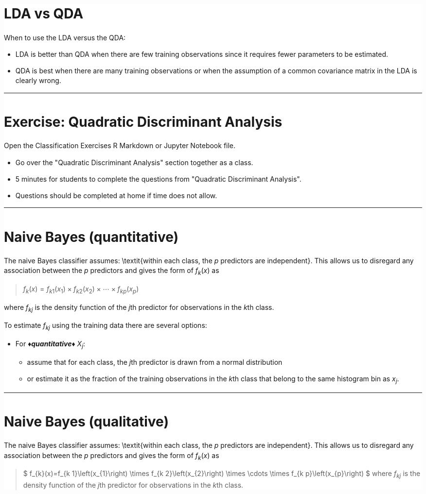 
# LDA vs QDA

When to use the LDA versus the QDA:

-   LDA is better than QDA when there are few training observations since it requires fewer parameters to be estimated.

-   QDA is best when there are many training observations or when the assumption of a common covariance matrix in the LDA is clearly wrong.

---

# Exercise: Quadratic Discriminant Analysis

Open the Classification Exercises R Markdown or Jupyter Notebook file.

-   Go over the "Quadratic Discriminant Analysis" section together as a class.

-   5 minutes for students to complete the questions from "Quadratic Discriminant Analysis".

-   Questions should be completed at home if time does not allow.

---

# Naive Bayes (quantitative)

The naive Bayes classifier assumes: \textit{within each class, the $p$ predictors are independent}. This allows us to disregard any association between the $p$ predictors and gives the form of $f_k(x)$ as 
> $f_{k}(x)=f_{k 1}\left(x_{1}\right) \times f_{k 2}\left(x_{2}\right) \times \cdots \times f_{k p}\left(x_{p}\right)$

where $f_{k j}$ is the density function of the $j$th predictor for observations in the $k$th class.

To estimate $f_{k j}$ using the training data there are several options:

-   For _**♦️quantitative♦️**_ $X_j$:

    -   assume that for each class, the $j$th predictor is drawn from a normal distribution

    -   or estimate it as the fraction of the training observations in the $k$th class that belong to the same histogram bin as $x_j$.

---

# Naive Bayes (qualitative)

The naive Bayes classifier assumes: \textit{within each class, the $p$ predictors are independent}. This allows us to disregard any association between the $p$ predictors and gives the form of $f_k(x)$ as 
> $
f_{k}(x)=f_{k 1}\left(x_{1}\right) \times f_{k 2}\left(x_{2}\right) \times \cdots \times f_{k p}\left(x_{p}\right)
$ where $f_{k j}$ is the density function of the $j$th predictor for observations in the $k$th class.
